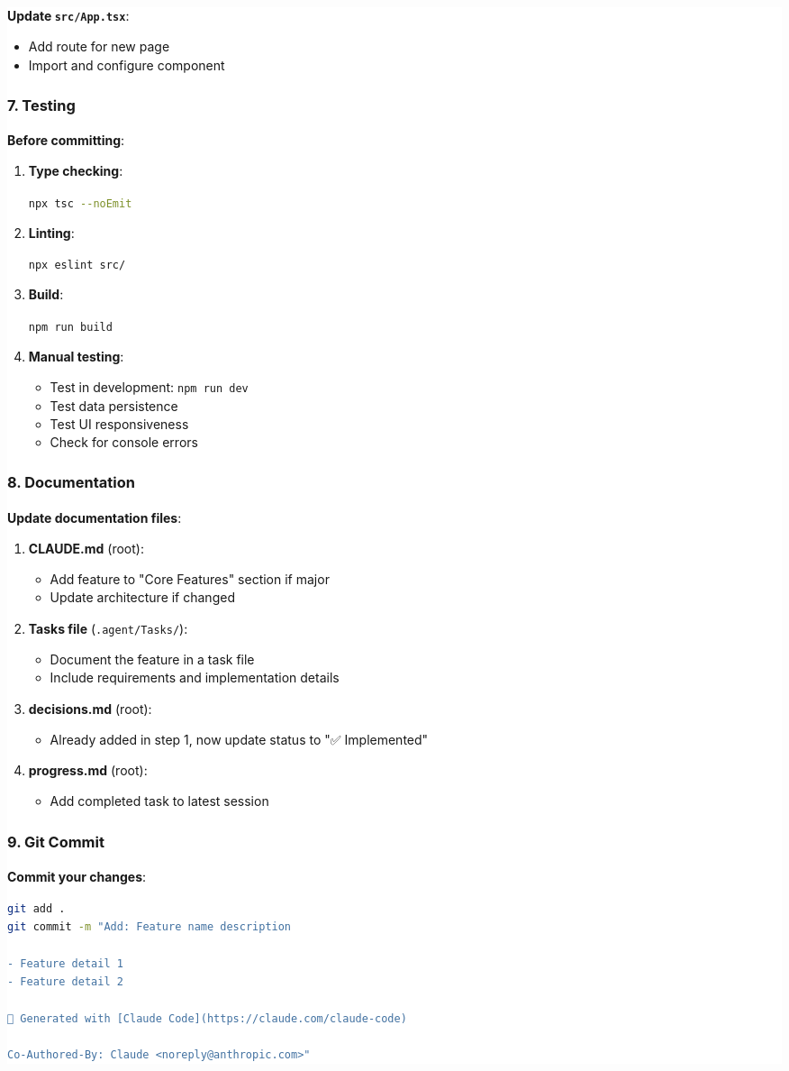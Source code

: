 **Update `src/App.tsx`**:
- Add route for new page
- Import and configure component

### 7. Testing

**Before committing**:

1. **Type checking**:
   ```bash
   npx tsc --noEmit
   ```

2. **Linting**:
   ```bash
   npx eslint src/
   ```

3. **Build**:
   ```bash
   npm run build
   ```

4. **Manual testing**:
   - Test in development: `npm run dev`
   - Test data persistence
   - Test UI responsiveness
   - Check for console errors

### 8. Documentation

**Update documentation files**:

1. **CLAUDE.md** (root):
   - Add feature to "Core Features" section if major
   - Update architecture if changed

2. **Tasks file** (`.agent/Tasks/`):
   - Document the feature in a task file
   - Include requirements and implementation details

3. **decisions.md** (root):
   - Already added in step 1, now update status to "✅ Implemented"

4. **progress.md** (root):
   - Add completed task to latest session

### 9. Git Commit

**Commit your changes**:
```bash
git add .
git commit -m "Add: Feature name description

- Feature detail 1
- Feature detail 2

🤖 Generated with [Claude Code](https://claude.com/claude-code)

Co-Authored-By: Claude <noreply@anthropic.com>"
```
